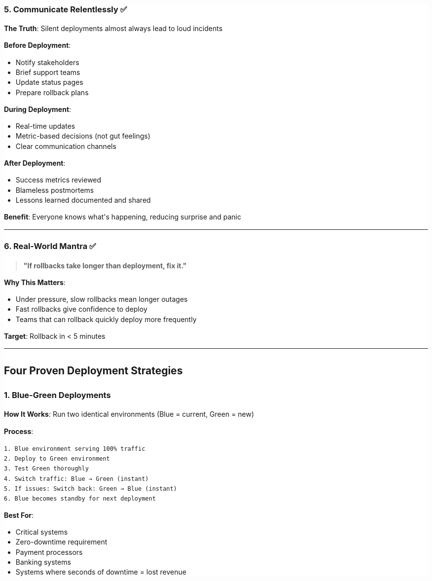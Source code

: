 
### 5. Communicate Relentlessly ✅

**The Truth**: Silent deployments almost always lead to loud incidents

**Before Deployment**:
- Notify stakeholders
- Brief support teams
- Update status pages
- Prepare rollback plans

**During Deployment**:
- Real-time updates
- Metric-based decisions (not gut feelings)
- Clear communication channels

**After Deployment**:
- Success metrics reviewed
- Blameless postmortems
- Lessons learned documented and shared

**Benefit**: Everyone knows what's happening, reducing surprise and panic

---

### 6. Real-World Mantra ✅

> **"If rollbacks take longer than deployment, fix it."**

**Why This Matters**:
- Under pressure, slow rollbacks mean longer outages
- Fast rollbacks give confidence to deploy
- Teams that can rollback quickly deploy more frequently

**Target**: Rollback in < 5 minutes

---

## Four Proven Deployment Strategies

### 1. Blue-Green Deployments

**How It Works**: Run two identical environments (Blue = current, Green = new)

**Process**:
```
1. Blue environment serving 100% traffic
2. Deploy to Green environment
3. Test Green thoroughly
4. Switch traffic: Blue → Green (instant)
5. If issues: Switch back: Green → Blue (instant)
6. Blue becomes standby for next deployment
```

**Best For**: 
- Critical systems
- Zero-downtime requirement
- Payment processors
- Banking systems
- Systems where seconds of downtime = lost revenue
